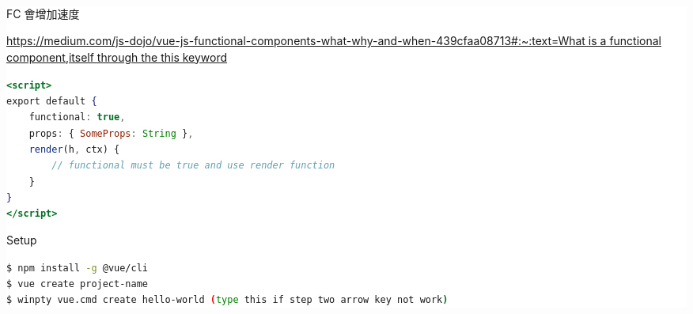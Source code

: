 FC 會增加速度  

[https://medium.com/js-dojo/vue-js-functional-components-what-why-and-when-439cfaa08713#:~:text=What is a functional component,itself through the this keyword](https://medium.com/js-dojo/vue-js-functional-components-what-why-and-when-439cfaa08713#:~:text=What%20is%20a%20functional%20component,itself%20through%20the%20this%20keyword) 

```jsx
<script>
export default {
	functional: true,
	props: { SomeProps: String },
	render(h, ctx) {
		// functional must be true and use render function
	}
}	
</script>
```

Setup

```bash
$ npm install -g @vue/cli
$ vue create project-name
$ winpty vue.cmd create hello-world (type this if step two arrow key not work)
```
